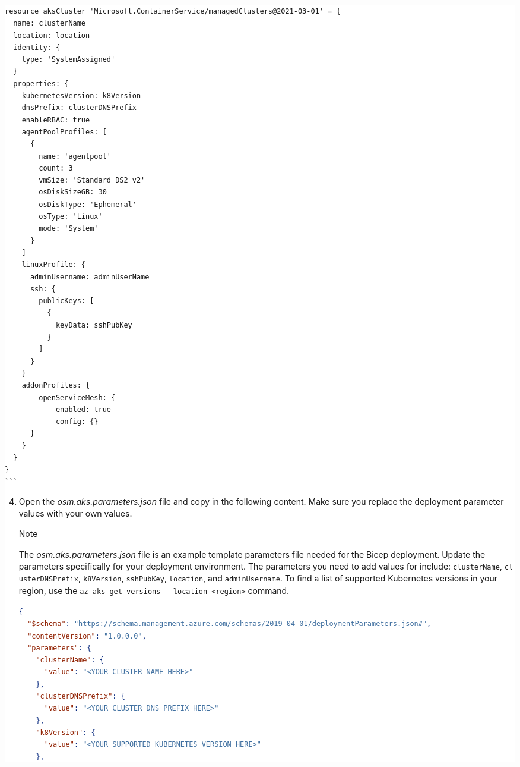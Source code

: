     resource aksCluster 'Microsoft.ContainerService/managedClusters@2021-03-01' = {
      name: clusterName
      location: location
      identity: {
        type: 'SystemAssigned'
      }
      properties: {
        kubernetesVersion: k8Version
        dnsPrefix: clusterDNSPrefix
        enableRBAC: true
        agentPoolProfiles: [
          {
            name: 'agentpool'
            count: 3
            vmSize: 'Standard_DS2_v2'
            osDiskSizeGB: 30
            osDiskType: 'Ephemeral'
            osType: 'Linux'
            mode: 'System'
          }
        ]
        linuxProfile: {
          adminUsername: adminUserName
          ssh: {
            publicKeys: [
              {
                keyData: sshPubKey
              }
            ]
          }
        }
        addonProfiles: {
            openServiceMesh: {
                enabled: true
                config: {}
          }
        }
      }
    }
    ```

4. Open the *osm.aks.parameters.json* file and copy in the following content. Make sure you replace the deployment parameter values with your own values.

    > [!NOTE]
    > The *osm.aks.parameters.json* file is an example template parameters file needed for the Bicep deployment. Update the parameters specifically for your deployment environment. The parameters you need to add values for include: `clusterName`, `clusterDNSPrefix`, `k8Version`, `sshPubKey`, `location`, and `adminUsername`. To find a list of supported Kubernetes versions in your region, use the `az aks get-versions --location <region>` command.

    ```json
    {
      "$schema": "https://schema.management.azure.com/schemas/2019-04-01/deploymentParameters.json#",
      "contentVersion": "1.0.0.0",
      "parameters": {
        "clusterName": {
          "value": "<YOUR CLUSTER NAME HERE>"
        },
        "clusterDNSPrefix": {
          "value": "<YOUR CLUSTER DNS PREFIX HERE>"
        },
        "k8Version": {
          "value": "<YOUR SUPPORTED KUBERNETES VERSION HERE>"
        },

[osm-uninstall]: open-service-mesh-uninstall-add-on.md
[osm-deploy-sample-app]: https://release-v1-0.docs.openservicemesh.io/docs/getting_started/install_apps/
[osm-onboard-app]: https://release-v1-0.docs.openservicemesh.io/docs/guides/app_onboarding/
[az-deployment-group-create]: /cli/azure/deployment/group#az_deployment_group_create
[az-group-delete]: /cli/azure/group#az_group_delete